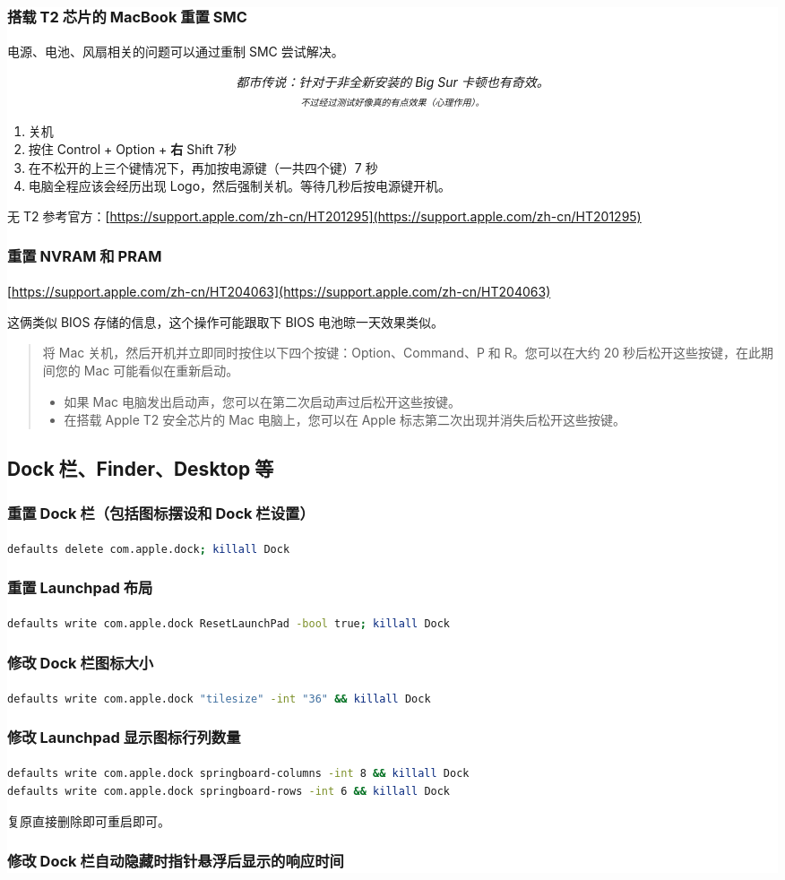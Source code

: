 ### 搭载 T2 芯片的 MacBook 重置 SMC

电源、电池、风扇相关的问题可以通过重制 SMC 尝试解决。

<div style="text-align:center"><em>
  <span style="font-size:14px">都市传说：针对于非全新安装的 Big Sur 卡顿也有奇效。</span><br>
  <span style="font-size:10px">不过经过测试好像真的有点效果（心理作用）。</span>
</em></div>

1. 关机
2. 按住 Control + Option + **右** Shift 7秒
3. 在不松开的上三个键情况下，再加按电源键（一共四个键）7 秒
4. 电脑全程应该会经历出现 Logo，然后强制关机。等待几秒后按电源键开机。

无 T2 参考官方：[https://support.apple.com/zh-cn/HT201295](https://support.apple.com/zh-cn/HT201295)

### 重置 NVRAM 和 PRAM

[https://support.apple.com/zh-cn/HT204063](https://support.apple.com/zh-cn/HT204063)

这俩类似 BIOS 存储的信息，这个操作可能跟取下 BIOS 电池晾一天效果类似。

> 将 Mac 关机，然后开机并立即同时按住以下四个按键：Option、Command、P 和 R。您可以在大约 20 秒后松开这些按键，在此期间您的 Mac 可能看似在重新启动。  
> - 如果 Mac 电脑发出启动声，您可以在第二次启动声过后松开这些按键。
> - 在搭载 Apple T2 安全芯片的 Mac 电脑上，您可以在 Apple 标志第二次出现并消失后松开这些按键。 

## Dock 栏、Finder、Desktop 等

### 重置 Dock 栏（包括图标摆设和 Dock 栏设置）

```bash
defaults delete com.apple.dock; killall Dock
```

### 重置 Launchpad 布局

```bash
defaults write com.apple.dock ResetLaunchPad -bool true; killall Dock
```

### 修改 Dock 栏图标大小

```bash
defaults write com.apple.dock "tilesize" -int "36" && killall Dock
```

### 修改 Launchpad 显示图标行列数量

```bash
defaults write com.apple.dock springboard-columns -int 8 && killall Dock
defaults write com.apple.dock springboard-rows -int 6 && killall Dock
```

复原直接删除即可重启即可。

### 修改 Dock 栏自动隐藏时指针悬浮后显示的响应时间

